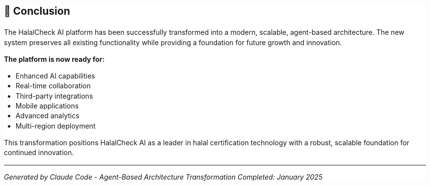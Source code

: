 ## 🎉 Conclusion

The HalalCheck AI platform has been successfully transformed into a modern, scalable, agent-based architecture. The new system preserves all existing functionality while providing a foundation for future growth and innovation.

**The platform is now ready for:**
- Enhanced AI capabilities
- Real-time collaboration
- Third-party integrations  
- Mobile applications
- Advanced analytics
- Multi-region deployment

This transformation positions HalalCheck AI as a leader in halal certification technology with a robust, scalable foundation for continued innovation.

---

*Generated by Claude Code - Agent-Based Architecture Transformation*
*Completed: January 2025*